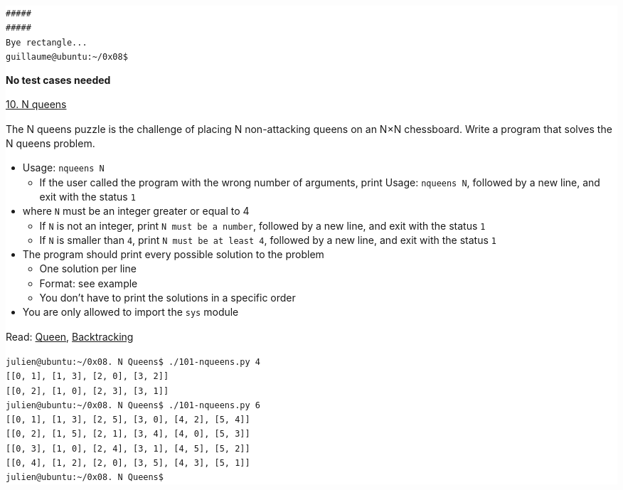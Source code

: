 ```
#####
#####
Bye rectangle...
guillaume@ubuntu:~/0x08$
```
**No test cases needed**

[10. N queens](./101-nqueens.py)

[^*]: Chess grandmaster [Judit Polgár](https://en.wikipedia.org/wiki/Judit_Polg%C3%A1r), the strongest female chess player of all time

The N queens puzzle is the challenge of placing N non-attacking queens on an N×N chessboard. Write a program that solves the N queens problem.

* Usage: `nqueens N`
	* If the user called the program with the wrong number of arguments, print Usage: `nqueens N`, followed by a new line, and exit with the status `1`
* where `N` must be an integer greater or equal to 4
	* If `N` is not an integer, print `N must be a number`, followed by a new line, and exit with the status `1`
	* If `N` is smaller than `4`, print `N must be at least 4`, followed by a new line, and exit with the status `1`
* The program should print every possible solution to the problem
	* One solution per line
	* Format: see example
	* You don’t have to print the solutions in a specific order
* You are only allowed to import the `sys` module

Read: [Queen](https://en.wikipedia.org/wiki/Queen_%28chess%29), [Backtracking](https://en.wikipedia.org/wiki/Backtracking)

```
julien@ubuntu:~/0x08. N Queens$ ./101-nqueens.py 4
[[0, 1], [1, 3], [2, 0], [3, 2]]
[[0, 2], [1, 0], [2, 3], [3, 1]]
julien@ubuntu:~/0x08. N Queens$ ./101-nqueens.py 6
[[0, 1], [1, 3], [2, 5], [3, 0], [4, 2], [5, 4]]
[[0, 2], [1, 5], [2, 1], [3, 4], [4, 0], [5, 3]]
[[0, 3], [1, 0], [2, 4], [3, 1], [4, 5], [5, 2]]
[[0, 4], [1, 2], [2, 0], [3, 5], [4, 3], [5, 1]]
julien@ubuntu:~/0x08. N Queens$
```
